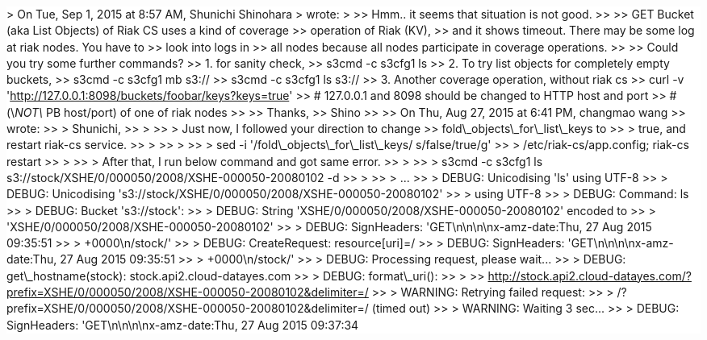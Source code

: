 &gt; On Tue, Sep 1, 2015 at 8:57 AM, Shunichi Shinohara 
&gt; wrote:
&gt;
&gt;&gt; Hmm.. it seems that situation is not good.
&gt;&gt;
&gt;&gt; GET Bucket (aka List Objects) of Riak CS uses a kind of coverage
&gt;&gt; operation of Riak (KV),
&gt;&gt; and it shows timeout. There may be some log at riak nodes. You have to
&gt;&gt; look into logs in
&gt;&gt; all nodes because all nodes participate in coverage operations.
&gt;&gt;
&gt;&gt; Could you try some further commands?
&gt;&gt; 1. for sanity check,
&gt;&gt; s3cmd -c s3cfg1 ls
&gt;&gt; 2. To try list objects for completely empty buckets,
&gt;&gt; s3cmd -c s3cfg1 mb s3://
&gt;&gt; s3cmd -c s3cfg1 ls s3://
&gt;&gt; 3. Another coverage operation, without riak cs
&gt;&gt; curl -v 'http://127.0.0.1:8098/buckets/foobar/keys?keys=true'
&gt;&gt; # 127.0.0.1 and 8098 should be changed to HTTP host and port
&gt;&gt; # (\\*NOT\\* PB host/port) of one of riak nodes
&gt;&gt;
&gt;&gt; Thanks,
&gt;&gt; Shino
&gt;&gt;
&gt;&gt; On Thu, Aug 27, 2015 at 6:41 PM, changmao wang 
&gt;&gt; wrote:
&gt;&gt; &gt; Shunichi,
&gt;&gt; &gt;
&gt;&gt; &gt; Just now, I followed your direction to change
&gt;&gt; fold\\_objects\\_for\\_list\\_keys to
&gt;&gt; &gt; true, and restart riak-cs service.
&gt;&gt; &gt;
&gt;&gt; &gt;
&gt;&gt; &gt; sed -i '/fold\\_objects\\_for\\_list\\_keys/ s/false/true/g'
&gt;&gt; &gt; /etc/riak-cs/app.config; riak-cs restart
&gt;&gt; &gt;
&gt;&gt; &gt; After that, I run below command and got same error.
&gt;&gt; &gt;
&gt;&gt; &gt; s3cmd -c s3cfg1 ls s3://stock/XSHE/0/000050/2008/XSHE-000050-20080102 -d
&gt;&gt; &gt;
&gt;&gt; &gt; ...
&gt;&gt; &gt; DEBUG: Unicodising 'ls' using UTF-8
&gt;&gt; &gt; DEBUG: Unicodising 's3://stock/XSHE/0/000050/2008/XSHE-000050-20080102'
&gt;&gt; &gt; using UTF-8
&gt;&gt; &gt; DEBUG: Command: ls
&gt;&gt; &gt; DEBUG: Bucket 's3://stock':
&gt;&gt; &gt; DEBUG: String 'XSHE/0/000050/2008/XSHE-000050-20080102' encoded to
&gt;&gt; &gt; 'XSHE/0/000050/2008/XSHE-000050-20080102'
&gt;&gt; &gt; DEBUG: SignHeaders: 'GET\\n\\n\\n\\nx-amz-date:Thu, 27 Aug 2015 09:35:51
&gt;&gt; &gt; +0000\\n/stock/'
&gt;&gt; &gt; DEBUG: CreateRequest: resource[uri]=/
&gt;&gt; &gt; DEBUG: SignHeaders: 'GET\\n\\n\\n\\nx-amz-date:Thu, 27 Aug 2015 09:35:51
&gt;&gt; &gt; +0000\\n/stock/'
&gt;&gt; &gt; DEBUG: Processing request, please wait...
&gt;&gt; &gt; DEBUG: get\\_hostname(stock): stock.api2.cloud-datayes.com
&gt;&gt; &gt; DEBUG: format\\_uri():
&gt;&gt; &gt;
&gt;&gt; http://stock.api2.cloud-datayes.com/?prefix=XSHE/0/000050/2008/XSHE-000050-20080102&delimiter=/
&gt;&gt; &gt; WARNING: Retrying failed request:
&gt;&gt; &gt; /?prefix=XSHE/0/000050/2008/XSHE-000050-20080102&delimiter=/ (timed out)
&gt;&gt; &gt; WARNING: Waiting 3 sec...
&gt;&gt; &gt; DEBUG: SignHeaders: 'GET\\n\\n\\n\\nx-amz-date:Thu, 27 Aug 2015 09:37:34